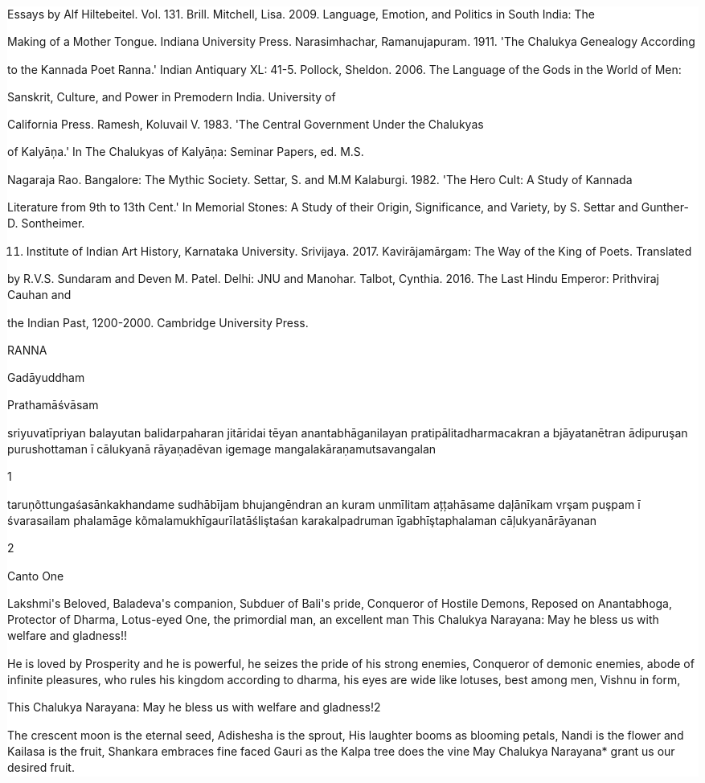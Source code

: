 Essays by Alf Hiltebeitel. Vol. 131. Brill. Mitchell, Lisa. 2009. Language, Emotion, and Politics in South India: The 

Making of a Mother Tongue. Indiana University Press. Narasimhachar, Ramanujapuram. 1911. 'The Chalukya Genealogy According 

to the Kannada Poet Ranna.' Indian Antiquary XL: 41-5. Pollock, Sheldon. 2006. The Language of the Gods in the World of Men: 

Sanskrit, Culture, and Power in Premodern India. University of 

California Press. Ramesh, Koluvail V. 1983. 'The Central Government Under the Chalukyas 

of Kalyāņa.' In The Chalukyas of Kalyāņa: Seminar Papers, ed. M.S. 

Nagaraja Rao. Bangalore: The Mythic Society. Settar, S. and M.M Kalaburgi. 1982. 'The Hero Cult: A Study of Kannada 

Literature from 9th to 13th Cent.' In Memorial Stones: A Study of their Origin, Significance, and Variety, by S. Settar and Gunther-D. Sontheimer. 

11. Institute of Indian Art History, Karnataka University. Srivijaya. 2017. Kavirājamārgam: The Way of the King of Poets. Translated 

by R.V.S. Sundaram and Deven M. Patel. Delhi: JNU and Manohar. Talbot, Cynthia. 2016. The Last Hindu Emperor: Prithviraj Cauhan and 

the Indian Past, 1200-2000. Cambridge University Press. 

RANNA 

Gadāyuddham 

Prathamāśvāsam 

sriyuvatīpriyan balayutan balidarpaharan jitāridai tēyan anantabhāganilayan pratipālitadharmacakran a bjāyatanētran ādipuruşan purushottaman ī cālukyanā rāyaṇadēvan igemage mangalakāraṇamutsavangalan 

1 

taruņõttungaśasānkakhandame sudhābījam bhujangēndran an kuram unmīlitam ațțahāsame daļānīkam vrşam puşpam ī śvarasailam phalamāge kõmalamukhīgaurīlatāśliştaśan karakalpadruman īgabhīştaphalaman cāļukyanārāyanan 

2 

Canto One 

Lakshmi's Beloved, Baladeva's companion, Subduer of Bali's pride, Conqueror of Hostile Demons, Reposed on Anantabhoga, Protector of Dharma, Lotus-eyed One, the primordial man, an excellent man This Chalukya Narayana: May he bless us with welfare and gladness!! 

He is loved by Prosperity and he is powerful, he seizes the pride of his strong enemies, Conqueror of demonic enemies, abode of infinite pleasures, who rules his kingdom according to dharma, his eyes are wide like lotuses, best among men, Vishnu in form, 

This Chalukya Narayana: May he bless us with welfare and gladness!2 

The crescent moon is the eternal seed, Adishesha is the sprout, His laughter booms as blooming petals, Nandi is the flower and Kailasa is the fruit, Shankara embraces fine faced Gauri as the Kalpa tree does the vine May Chalukya Narayana* grant us our desired fruit. 
